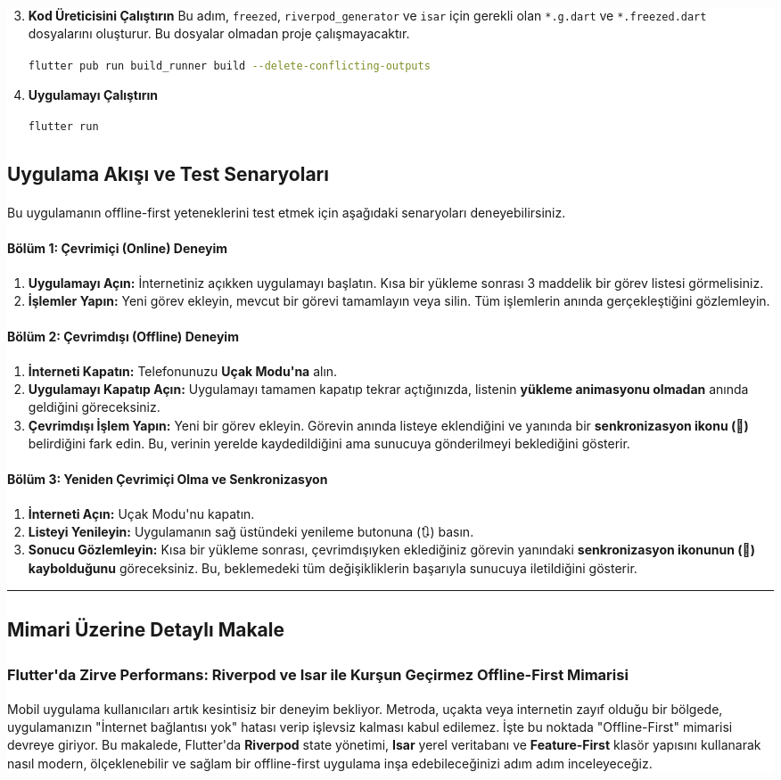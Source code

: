 3.  **Kod Üreticisini Çalıştırın**
    Bu adım, `freezed`, `riverpod_generator` ve `isar` için gerekli olan `*.g.dart` ve `*.freezed.dart` dosyalarını oluşturur. Bu dosyalar olmadan proje çalışmayacaktır.

    ```bash
    flutter pub run build_runner build --delete-conflicting-outputs
    ```

4.  **Uygulamayı Çalıştırın**

    ```bash
    flutter run
    ```

## Uygulama Akışı ve Test Senaryoları

Bu uygulamanın offline-first yeteneklerini test etmek için aşağıdaki senaryoları deneyebilirsiniz.

#### Bölüm 1: Çevrimiçi (Online) Deneyim

1.  **Uygulamayı Açın:** İnternetiniz açıkken uygulamayı başlatın. Kısa bir yükleme sonrası 3 maddelik bir görev listesi görmelisiniz.
2.  **İşlemler Yapın:** Yeni görev ekleyin, mevcut bir görevi tamamlayın veya silin. Tüm işlemlerin anında gerçekleştiğini gözlemleyin.

#### Bölüm 2: Çevrimdışı (Offline) Deneyim

1.  **İnterneti Kapatın:** Telefonunuzu **Uçak Modu'na** alın.
2.  **Uygulamayı Kapatıp Açın:** Uygulamayı tamamen kapatıp tekrar açtığınızda, listenin **yükleme animasyonu olmadan** anında geldiğini göreceksiniz.
3.  **Çevrimdışı İşlem Yapın:** Yeni bir görev ekleyin. Görevin anında listeye eklendiğini ve yanında bir **senkronizasyon ikonu (🔄)** belirdiğini fark edin. Bu, verinin yerelde kaydedildiğini ama sunucuya gönderilmeyi beklediğini gösterir.

#### Bölüm 3: Yeniden Çevrimiçi Olma ve Senkronizasyon

1.  **İnterneti Açın:** Uçak Modu'nu kapatın.
2.  **Listeyi Yenileyin:** Uygulamanın sağ üstündeki yenileme butonuna (🔃) basın.
3.  **Sonucu Gözlemleyin:** Kısa bir yükleme sonrası, çevrimdışıyken eklediğiniz görevin yanındaki **senkronizasyon ikonunun (🔄) kaybolduğunu** göreceksiniz. Bu, beklemedeki tüm değişikliklerin başarıyla sunucuya iletildiğini gösterir.

---

## Mimari Üzerine Detaylı Makale

### Flutter'da Zirve Performans: Riverpod ve Isar ile Kurşun Geçirmez Offline-First Mimarisi

Mobil uygulama kullanıcıları artık kesintisiz bir deneyim bekliyor. Metroda, uçakta veya internetin zayıf olduğu bir bölgede, uygulamanızın "İnternet bağlantısı yok" hatası verip işlevsiz kalması kabul edilemez. İşte bu noktada "Offline-First" mimarisi devreye giriyor. Bu makalede, Flutter'da **Riverpod** state yönetimi, **Isar** yerel veritabanı ve **Feature-First** klasör yapısını kullanarak nasıl modern, ölçeklenebilir ve sağlam bir offline-first uygulama inşa edebileceğinizi adım adım inceleyeceğiz.
